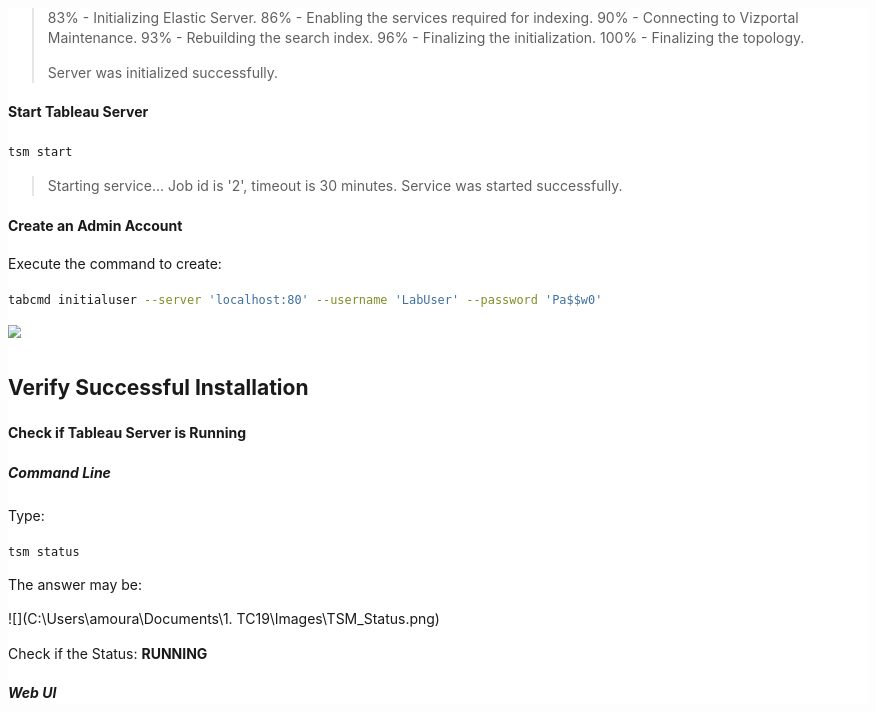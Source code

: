 > 83% - Initializing Elastic Server.
> 86% - Enabling the services required for indexing.
> 90% - Connecting to Vizportal Maintenance.
> 93% - Rebuilding the search index.
> 96% - Finalizing the initialization.
> 100% - Finalizing the topology.
>
> Server was initialized successfully.



#### Start Tableau Server

```bash
tsm start
```

> Starting service...
> Job id is '2', timeout is 30 minutes.
> Service was started successfully.



#### Create an Admin Account

Execute the command to create:

```bash
tabcmd initialuser --server 'localhost:80' --username 'LabUser' --password 'Pa$$w0'
```



<img src="C:\Users\amoura\Documents\1. TC19\Images\6_Complete.png" style="zoom:80%;" />



## Verify Successful Installation

#### Check if Tableau Server is Running

##### Command Line

Type:

```bash
tsm status
```

The answer may be:

![](C:\Users\amoura\Documents\1. TC19\Images\TSM_Status.png)



Check if the Status: **RUNNING** 



##### Web UI
